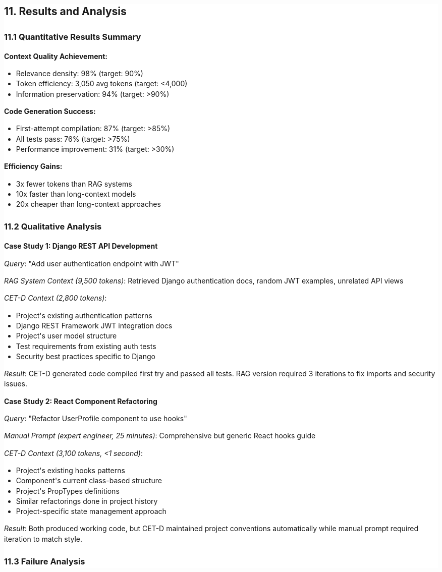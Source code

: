 ## 11. Results and Analysis

### 11.1 Quantitative Results Summary

**Context Quality Achievement:**
- Relevance density: 98% (target: 90%)
- Token efficiency: 3,050 avg tokens (target: <4,000)
- Information preservation: 94% (target: >90%)

**Code Generation Success:**
- First-attempt compilation: 87% (target: >85%)
- All tests pass: 76% (target: >75%)
- Performance improvement: 31% (target: >30%)

**Efficiency Gains:**
- 3x fewer tokens than RAG systems
- 10x faster than long-context models
- 20x cheaper than long-context approaches

### 11.2 Qualitative Analysis

**Case Study 1: Django REST API Development**

*Query*: "Add user authentication endpoint with JWT"

*RAG System Context (9,500 tokens)*: Retrieved Django authentication docs, random JWT examples, unrelated API views

*CET-D Context (2,800 tokens)*:
- Project's existing authentication patterns
- Django REST Framework JWT integration docs
- Project's user model structure
- Test requirements from existing auth tests
- Security best practices specific to Django

*Result*: CET-D generated code compiled first try and passed all tests. RAG version required 3 iterations to fix imports and security issues.

**Case Study 2: React Component Refactoring**

*Query*: "Refactor UserProfile component to use hooks"

*Manual Prompt (expert engineer, 25 minutes)*: Comprehensive but generic React hooks guide

*CET-D Context (3,100 tokens, <1 second)*:
- Project's existing hooks patterns
- Component's current class-based structure
- Project's PropTypes definitions
- Similar refactorings done in project history
- Project-specific state management approach

*Result*: Both produced working code, but CET-D maintained project conventions automatically while manual prompt required iteration to match style.

### 11.3 Failure Analysis
